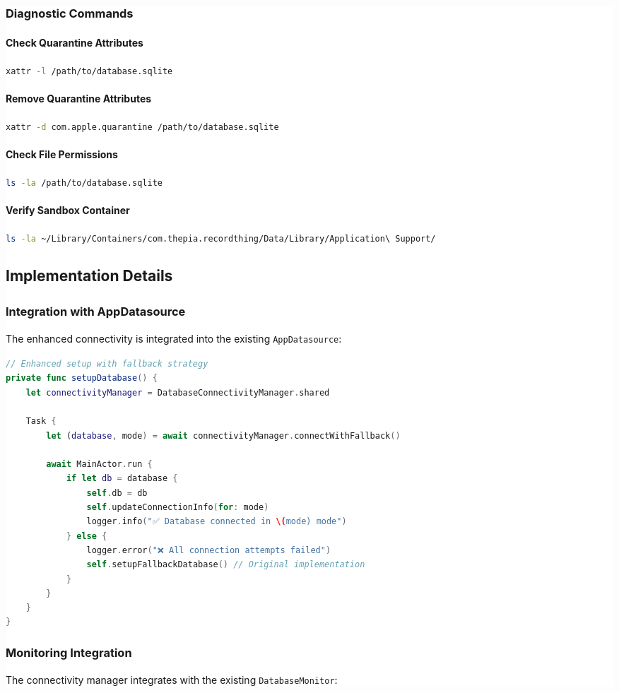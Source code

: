 ### **Diagnostic Commands**

#### **Check Quarantine Attributes**
```bash
xattr -l /path/to/database.sqlite
```

#### **Remove Quarantine Attributes**
```bash
xattr -d com.apple.quarantine /path/to/database.sqlite
```

#### **Check File Permissions**
```bash
ls -la /path/to/database.sqlite
```

#### **Verify Sandbox Container**
```bash
ls -la ~/Library/Containers/com.thepia.recordthing/Data/Library/Application\ Support/
```

## Implementation Details

### **Integration with AppDatasource**

The enhanced connectivity is integrated into the existing `AppDatasource`:

```swift
// Enhanced setup with fallback strategy
private func setupDatabase() {
    let connectivityManager = DatabaseConnectivityManager.shared
    
    Task {
        let (database, mode) = await connectivityManager.connectWithFallback()
        
        await MainActor.run {
            if let db = database {
                self.db = db
                self.updateConnectionInfo(for: mode)
                logger.info("✅ Database connected in \(mode) mode")
            } else {
                logger.error("❌ All connection attempts failed")
                self.setupFallbackDatabase() // Original implementation
            }
        }
    }
}
```

### **Monitoring Integration**

The connectivity manager integrates with the existing `DatabaseMonitor`:
